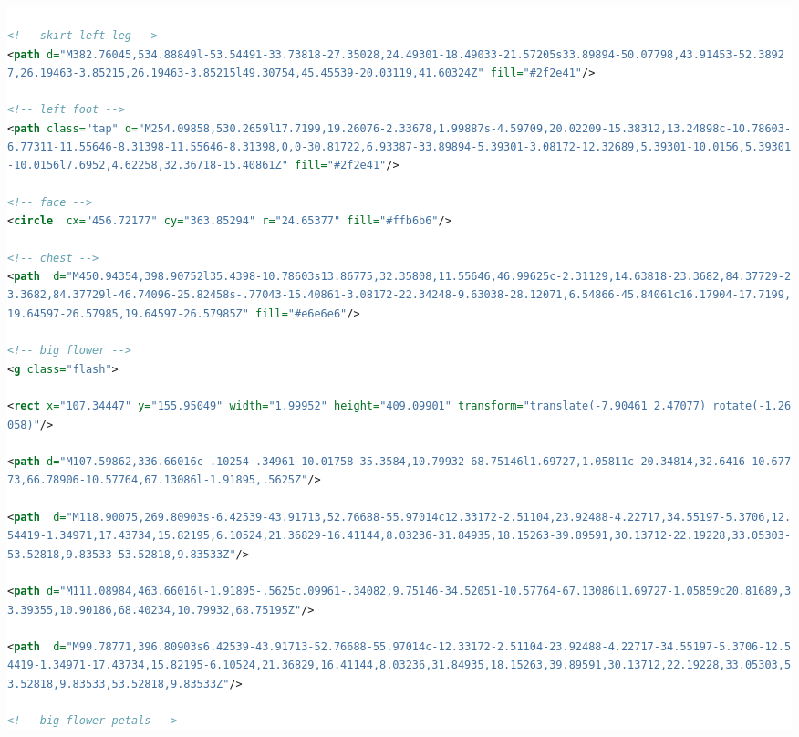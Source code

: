 ```xml

<!-- skirt left leg -->
<path d="M382.76045,534.88849l-53.54491-33.73818-27.35028,24.49301-18.49033-21.57205s33.89894-50.07798,43.91453-52.38927,26.19463-3.85215,26.19463-3.85215l49.30754,45.45539-20.03119,41.60324Z" fill="#2f2e41"/>

<!-- left foot -->
<path class="tap" d="M254.09858,530.2659l17.7199,19.26076-2.33678,1.99887s-4.59709,20.02209-15.38312,13.24898c-10.78603-6.77311-11.55646-8.31398-11.55646-8.31398,0,0-30.81722,6.93387-33.89894-5.39301-3.08172-12.32689,5.39301-10.0156,5.39301-10.0156l7.6952,4.62258,32.36718-15.40861Z" fill="#2f2e41"/>

<!-- face -->
<circle  cx="456.72177" cy="363.85294" r="24.65377" fill="#ffb6b6"/>

<!-- chest -->
<path  d="M450.94354,398.90752l35.4398-10.78603s13.86775,32.35808,11.55646,46.99625c-2.31129,14.63818-23.3682,84.37729-23.3682,84.37729l-46.74096-25.82458s-.77043-15.40861-3.08172-22.34248-9.63038-28.12071,6.54866-45.84061c16.17904-17.7199,19.64597-26.57985,19.64597-26.57985Z" fill="#e6e6e6"/>

<!-- big flower -->
<g class="flash">

<rect x="107.34447" y="155.95049" width="1.99952" height="409.09901" transform="translate(-7.90461 2.47077) rotate(-1.26058)"/>

<path d="M107.59862,336.66016c-.10254-.34961-10.01758-35.3584,10.79932-68.75146l1.69727,1.05811c-20.34814,32.6416-10.67773,66.78906-10.57764,67.13086l-1.91895,.5625Z"/>

<path  d="M118.90075,269.80903s-6.42539-43.91713,52.76688-55.97014c12.33172-2.51104,23.92488-4.22717,34.55197-5.3706,12.54419-1.34971,17.43734,15.82195,6.10524,21.36829-16.41144,8.03236-31.84935,18.15263-39.89591,30.13712-22.19228,33.05303-53.52818,9.83533-53.52818,9.83533Z"/>

<path d="M111.08984,463.66016l-1.91895-.5625c.09961-.34082,9.75146-34.52051-10.57764-67.13086l1.69727-1.05859c20.81689,33.39355,10.90186,68.40234,10.79932,68.75195Z"/>

<path  d="M99.78771,396.80903s6.42539-43.91713-52.76688-55.97014c-12.33172-2.51104-23.92488-4.22717-34.55197-5.3706-12.54419-1.34971-17.43734,15.82195-6.10524,21.36829,16.41144,8.03236,31.84935,18.15263,39.89591,30.13712,22.19228,33.05303,53.52818,9.83533,53.52818,9.83533Z"/>

<!-- big flower petals -->
```